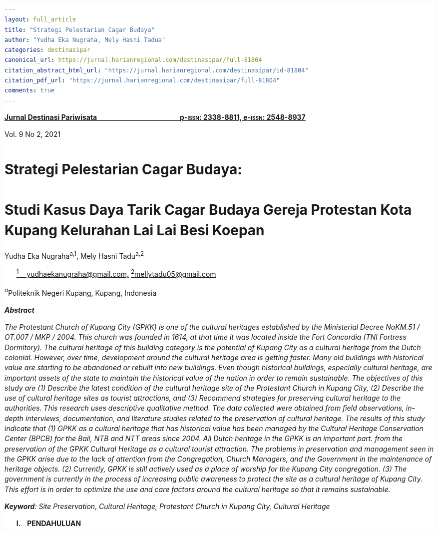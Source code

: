 ```yaml
---
layout: full_article
title: "Strategi Pelestarian Cagar Budaya"
author: "Yudha Eka Nugraha, Mely Hasni Tadua"
categories: destinasipar
canonical_url: https://jurnal.harianregional.com/destinasipar/full-81804 
citation_abstract_html_url: "https://jurnal.harianregional.com/destinasipar/id-81804"
citation_pdf_url: "https://jurnal.harianregional.com/destinasipar/full-81804"  
comments: true
---
```


<p><span class="font4" style="font-weight:bold;text-decoration:underline;">Jurnal Destinasi Pariwisata &nbsp;&nbsp;&nbsp;&nbsp;&nbsp;&nbsp;&nbsp;&nbsp;&nbsp;&nbsp;&nbsp;&nbsp;&nbsp;&nbsp;&nbsp;&nbsp;&nbsp;&nbsp;&nbsp;&nbsp;&nbsp;&nbsp;&nbsp;&nbsp;&nbsp;&nbsp;&nbsp;&nbsp;&nbsp;&nbsp;&nbsp;&nbsp;&nbsp;&nbsp;&nbsp;&nbsp;&nbsp;&nbsp;&nbsp;&nbsp;&nbsp;&nbsp;&nbsp;&nbsp;&nbsp;&nbsp;&nbsp;&nbsp;&nbsp;</span><span class="font2" style="font-weight:bold;text-decoration:underline;">p</span><span class="font2" style="font-weight:bold;font-variant:small-caps;text-decoration:underline;">-issn:</span><span class="font2" style="font-weight:bold;text-decoration:underline;"> 2338-8811, e</span><span class="font2" style="font-weight:bold;font-variant:small-caps;text-decoration:underline;">-issn:</span><span class="font2" style="font-weight:bold;text-decoration:underline;"> 2548-8937</span></p>
<p><span class="font4">Vol. 9 No 2, 2021</span></p><a name="caption1"></a>
<h1><a name="bookmark0"></a><span class="font6" style="font-weight:bold;"><a name="bookmark1"></a>Strategi Pelestarian Cagar Budaya:</span><br><br><span class="font6" style="font-weight:bold;"><a name="bookmark2"></a>Studi Kasus Daya Tarik Cagar Budaya Gereja Protestan Kota Kupang Kelurahan Lai Lai Besi Koepan</span></h1>
<p><span class="font5">Yudha Eka Nugraha<sup>a,1</sup>, Mely Hasni Tadu<sup>a,2</sup></span></p>
<ul style="list-style:none;"><li>
<p><a href="mailto:yudhaekanugraha@gmail.com"><span class="font4"><sup>1</sup> &nbsp;&nbsp;&nbsp;yudhaekanugraha@gmail.com,</span></a><span class="font4"> </span><a href="mailto:mellytadu05@gmail.com"><span class="font4"><sup>2</sup>mellytadu05@gmail.com</span></a></p></li></ul>
<p><span class="font2" style="font-style:italic;"><sup>a</sup></span><span class="font2">Politeknik Negeri Kupang, Kupang, Indonesia</span></p>
<p><span class="font4" style="font-weight:bold;font-style:italic;">Abstract</span></p>
<p><span class="font4" style="font-style:italic;">The Protestant Church of Kupang City (GPKK) is one of the cultural heritages established by the Ministerial Decree NoKM.51 / OT.007 / MKP / 2004. This church was founded in 1614, at that time it was located inside the Fort Concordia (TNI Fortress Dormitory). The cultural heritage of this building category is the potential of Kupang City as a cultural heritage from the Dutch colonial. However, over time, development around the cultural heritage area is getting faster. Many old buildings with historical value are starting to be abandoned or rebuilt into new buildings. Even though historical buildings, especially cultural heritage, are important assets of the state to maintain the historical value of the nation in order to remain sustainable. The objectives of this study are (1) Describe the latest condition of the cultural heritage site of the Protestant Church in Kupang City, (2) Describe the use of cultural heritage sites as tourist attractions, and (3) Recommend strategies for preserving cultural heritage to the authorities. This research uses descriptive qualitative method. The data collected were obtained from field observations, in-depth interviews, documentation, and literature studies related to the preservation of cultural heritage. The results of this study indicate that (1) GPKK as a cultural heritage that has historical value has been managed by the Cultural Heritage Conservation Center (BPCB) for the Bali, NTB and NTT areas since 2004. All Dutch heritage in the GPKK is an important part. from the preservation of the GPKK Cultural Heritage as a cultural tourist attraction. The problems in preservation and management seen in the GPKK arise due to the lack of attention from the Congregation, Church Managers, and the Government in the maintenance of heritage objects. (2) Currently, GPKK is still actively used as a place of worship for the Kupang City congregation. (3) The government is currently in the process of increasing public awareness to protect the site as a cultural heritage of Kupang City. This effort is in order to optimize the use and care factors around the cultural heritage so that it remains sustainable.</span></p>
<p><span class="font2" style="font-weight:bold;font-style:italic;">Keyword</span><span class="font2" style="font-style:italic;">: Site Preservation, Cultural Heritage, Protestant Church in Kupang City, Cultural Heritage</span></p>
<ul style="list-style:none;"><li>
<p><span class="font4" style="font-weight:bold;">I. &nbsp;&nbsp;&nbsp;PENDAHULUAN</span></p></li></ul>